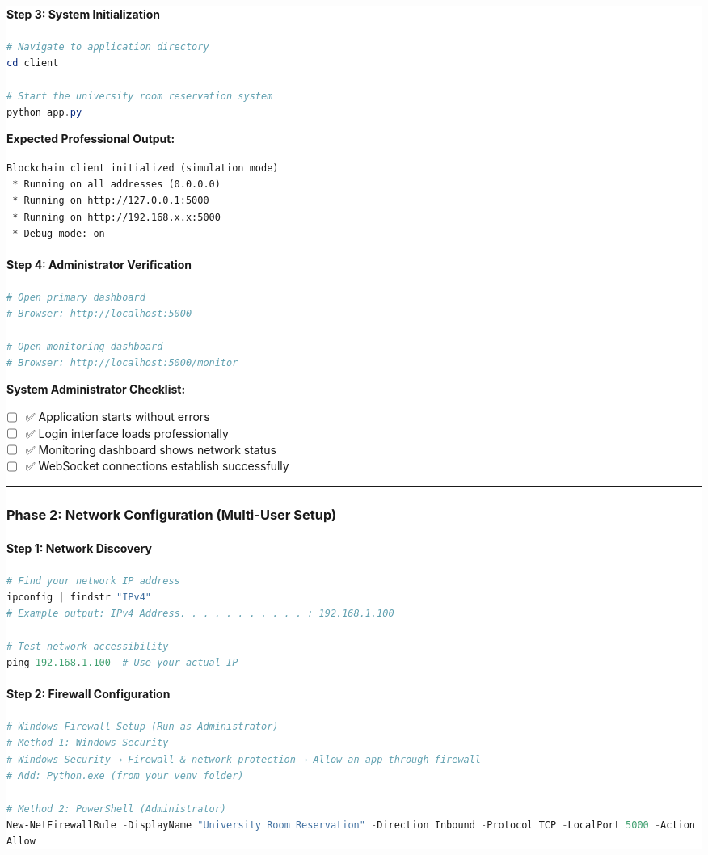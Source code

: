 #### **Step 3: System Initialization**

```powershell
# Navigate to application directory
cd client

# Start the university room reservation system
python app.py
```

**Expected Professional Output:**

```
Blockchain client initialized (simulation mode)
 * Running on all addresses (0.0.0.0)
 * Running on http://127.0.0.1:5000
 * Running on http://192.168.x.x:5000
 * Debug mode: on
```

#### **Step 4: Administrator Verification**

```powershell
# Open primary dashboard
# Browser: http://localhost:5000

# Open monitoring dashboard
# Browser: http://localhost:5000/monitor
```

**System Administrator Checklist:**

- [ ] ✅ Application starts without errors
- [ ] ✅ Login interface loads professionally
- [ ] ✅ Monitoring dashboard shows network status
- [ ] ✅ WebSocket connections establish successfully

---

### **Phase 2: Network Configuration (Multi-User Setup)**

#### **Step 1: Network Discovery**

```powershell
# Find your network IP address
ipconfig | findstr "IPv4"
# Example output: IPv4 Address. . . . . . . . . . . : 192.168.1.100

# Test network accessibility
ping 192.168.1.100  # Use your actual IP
```

#### **Step 2: Firewall Configuration**

```powershell
# Windows Firewall Setup (Run as Administrator)
# Method 1: Windows Security
# Windows Security → Firewall & network protection → Allow an app through firewall
# Add: Python.exe (from your venv folder)

# Method 2: PowerShell (Administrator)
New-NetFirewallRule -DisplayName "University Room Reservation" -Direction Inbound -Protocol TCP -LocalPort 5000 -Action Allow
```
